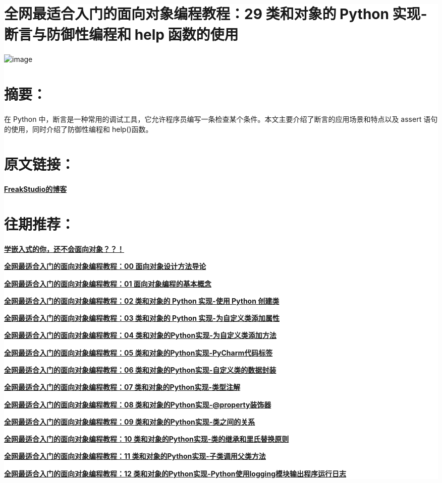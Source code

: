 # 全网最适合入门的面向对象编程教程：29 类和对象的 Python 实现-断言与防御性编程和 help 函数的使用

![image](https://img2024.cnblogs.com/blog/2591203/202407/2591203-20240731202023530-2086281548.png)


# 摘要：

在 Python 中，断言是一种常用的调试工具，它允许程序员编写一条检查某个条件。本文主要介绍了断言的应用场景和特点以及 assert 语句的使用，同时介绍了防御性编程和 help()函数。

# 原文链接：
[**FreakStudio的博客**](https://www.cnblogs.com/FreakEmbedded)

# 往期推荐：
[**学嵌入式的你，还不会面向对象？？！**](http://mp.weixin.qq.com/s?__biz=MzkwMTYzNTY3Ng==&mid=2247483825&idx=1&sn=149aaf3baa6a96703713e554d4a888db&chksm=c0b08a82f7c70394074a24b722a1caddb0ad598a7303e61133216ae61423df0b5bc57a6b82b2&scene=21#wechat_redirect "**学嵌入式的你，还不会面向对象？？！**")

[**全网最适合入门的面向对象编程教程：00 面向对象设计方法导论**](https://mp.weixin.qq.com/s/sycnlnMhtFji8q2fYh0MFQ "**全网最适合入门的面向对象编程教程：00 面向对象设计方法导论**")

[**全网最适合入门的面向对象编程教程：01 面向对象编程的基本概念**](http://mp.weixin.qq.com/s?__biz=MzkwMTYzNTY3Ng==&mid=2247483853&idx=1&sn=c7685237216b8dd1cadf95f3353fde8e&chksm=c0b08afef7c703e8ce7b76958718ebe381220a199fac9e872710ea1cb4f8fc6f93d36d151279&scene=21#wechat_redirect "**全网最适合入门的面向对象编程教程：01 面向对象编程的基本概念**")

[**全网最适合入门的面向对象编程教程：02 类和对象的 Python 实现-使用 Python 创建类**](https://mp.weixin.qq.com/s/XKpEAGY9WJ7GRFc98E6dcw)

[**全网最适合入门的面向对象编程教程：03 类和对象的 Python 实现-为自定义类添加属性**](https://mp.weixin.qq.com/s/LsNtLbHLNtVBtiQ3eaJnSg)

[**全网最适合入门的面向对象编程教程：04 类和对象的Python实现-为自定义类添加方法**](https://mp.weixin.qq.com/s/A5rMO3ppTZTUwRPL2NQxdg)

[**全网最适合入门的面向对象编程教程：05 类和对象的Python实现-PyCharm代码标签**](https://mp.weixin.qq.com/s/YjM1JPzLakfyWiDkyy4LQw)

[**全网最适合入门的面向对象编程教程：06 类和对象的Python实现-自定义类的数据封装**](https://mp.weixin.qq.com/s/z7CmgHJXf0QlAgIIRRTXlw)

[**全网最适合入门的面向对象编程教程：07 类和对象的Python实现-类型注解**](https://mp.weixin.qq.com/s/7r4hgM3a187si_D5ReEMCA)

[**全网最适合入门的面向对象编程教程：08 类和对象的Python实现-@property装饰器**](https://mp.weixin.qq.com/s/sSO-L_NQHarXh160xiVZVg)

[**全网最适合入门的面向对象编程教程：09 类和对象的Python实现-类之间的关系**](https://mp.weixin.qq.com/s/cAZzXr9MSL0nVxVcTgNlQA)

[**全网最适合入门的面向对象编程教程：10 类和对象的Python实现-类的继承和里氏替换原则**](https://mp.weixin.qq.com/s/29Lr_nigsMuIJMmWEObk1g)

[**全网最适合入门的面向对象编程教程：11 类和对象的Python实现-子类调用父类方法**](https://mp.weixin.qq.com/s/HEvQNiVXkjlnbhz8Sdt_4Q)

[**全网最适合入门的面向对象编程教程：12 类和对象的Python实现-Python使用logging模块输出程序运行日志**](https://mp.weixin.qq.com/s/QHYLu7Mrs2ErUHvy_k59QA)
